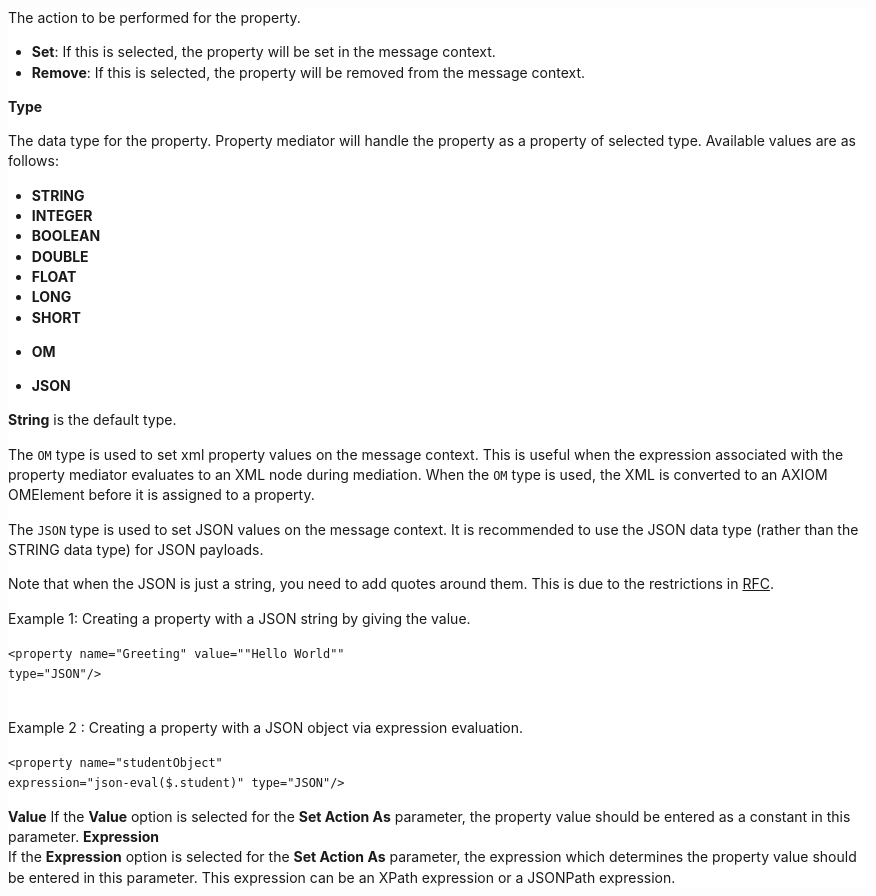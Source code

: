 <td><p>The action to be performed for the property.</p>
<ul>
<li><strong>Set</strong>: If this is selected, the property will be set in the message context.</li>
<li><strong>Remove</strong>: If this is selected, the property will be removed from the message context.</li>
</ul></td>
</tr>
<tr class="odd">
<td><strong>Type</strong></td>
<td><div class="content-wrapper">
<p>The data type for the property. Property mediator will handle the property as a property of selected type. Available values are as follows:</p>
<ul>
<li><strong>STRING</strong></li>
<li><strong>INTEGER</strong></li>
<li><strong>BOOLEAN</strong></li>
<li><strong>DOUBLE</strong></li>
<li><strong>FLOAT</strong></li>
<li><strong>LONG</strong></li>
<li><strong>SHORT</strong></li>
<li><p><strong>OM</strong></p></li>
<li><p><strong>JSON</strong></p></li>
</ul>
<p><strong>String</strong> is the default type.</p>
<p>The <code>OM</code> type is used to set xml property values on the message context. This is useful when the expression associated with the property mediator evaluates to an XML node during mediation. When the <code>OM</code> type is used, the XML is converted to an AXIOM OMElement before it is assigned to a property.</p>
<p>The <code>JSON</code> type is used to set JSON values on the message context. It is recommended to use the JSON
 data type (rather than the STRING data type) for JSON payloads.
</p>
<p>
  Note that when the JSON is just a string, you need to add quotes around them. This is due to the restrictions in 
  <a href="https://tools.ietf.org/html/rfc7159">RFC</a>.
</p>
<p>
  Example 1: Creating a property with a JSON string by giving the value.</br>

  <code>&lt;property name="Greeting" value="&quot;Hello World&quot;" type="JSON"/&gt;</code></br></br>

  Example 2 : Creating a property with a JSON object via expression evaluation.</br>

  <code>&lt;property name="studentObject" expression="json-eval($.student)" type="JSON"/&gt;</code>

</p>
</div></td>
</tr>
<tr class="even">
<td><strong>Value</strong></td>
<td>If the <strong>Value</strong> option is selected for the <strong>Set Action As</strong> <strong></strong> parameter, the property value should be entered as a constant in this parameter.</td>
</tr>
<tr class="odd">
<td><strong>Expression</strong></td>
<td><div class="content-wrapper">
If the <strong>Expression</strong> option is selected for the <strong>Set Action As</strong> parameter, the expression which determines the property value should be entered in this parameter. This expression can be an XPath expression or a JSONPath expression.